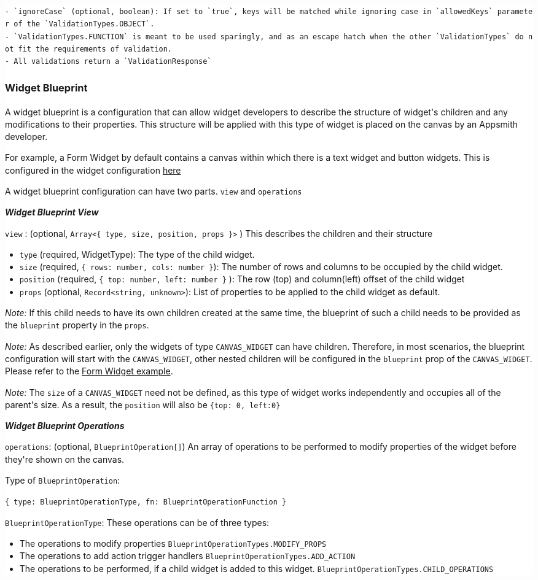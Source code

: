    - `ignoreCase` (optional, boolean): If set to `true`, keys will be matched while ignoring case in `allowedKeys` parameter of the `ValidationTypes.OBJECT`.
    - `ValidationTypes.FUNCTION` is meant to be used sparingly, and as an escape hatch when the other `ValidationTypes` do not fit the requirements of validation.
    - All validations return a `ValidationResponse`

### Widget Blueprint

A widget blueprint is a configuration that can allow widget developers to describe the structure of widget's children and any modifications to their properties. This structure will be applied with this type of widget is placed on the canvas by an Appsmith developer.

For example, a Form Widget by default contains a canvas within which there is a text widget and button widgets. This is configured in the widget configuration [here](https://github.com/appsmithorg/appsmith/blob/24b9da6741660ab624c27fc9bbcca335779733cc/app/client/src/widgets/FormWidget/index.ts#L30)

A widget blueprint configuration can have two parts. `view` and `operations`

***Widget Blueprint View***

`view` : (optional, `Array<{ type, size, position, props }>` ) This describes the children and their structure

  - `type`  (required, WidgetType): The type of the child widget.
  - `size` (required, `{ rows: number, cols: number }`): The number of rows and columns to be occupied by the child widget.
  - `position` (required, `{ top: number, left: number }` ): The row (top) and column(left) offset of the child widget
  - `props` (optional, `Record<string, unknown>`): List of properties to be applied to the child widget as default.

*Note:* If this child needs to have its own children created at the same time, the blueprint of such a child needs to be provided as the `blueprint` property in the `props`.

*Note:* As described earlier, only the widgets of type `CANVAS_WIDGET` can have children. Therefore, in most scenarios, the blueprint configuration will start with the `CANVAS_WIDGET`, other nested children will be configured in the `blueprint` prop of the `CANVAS_WIDGET`. Please refer to the [Form Widget example](https://github.com/appsmithorg/appsmith/blob/24b9da6741660ab624c27fc9bbcca335779733cc/app/client/src/widgets/FormWidget/index.ts#L19).

*Note:* The `size` of a `CANVAS_WIDGET` need not be defined, as this type of widget works independently and occupies all of the parent's size. As a result, the `position` will also be `{top: 0, left:0}`

***Widget Blueprint Operations***

`operations`: (optional, `BlueprintOperation[]`) An array of operations to be performed to modify properties of the widget before they're shown on the canvas. 

Type of `BlueprintOperation`: 

`{ type: BlueprintOperationType, fn: BlueprintOperationFunction }`

`BlueprintOperationType`: These operations can be of three types:
   - The operations to modify properties `BlueprintOperationTypes.MODIFY_PROPS`
   - The operations to add action trigger handlers `BlueprintOperationTypes.ADD_ACTION`
   - The operations to be performed, if a child widget is added to this widget. `BlueprintOperationTypes.CHILD_OPERATIONS`
